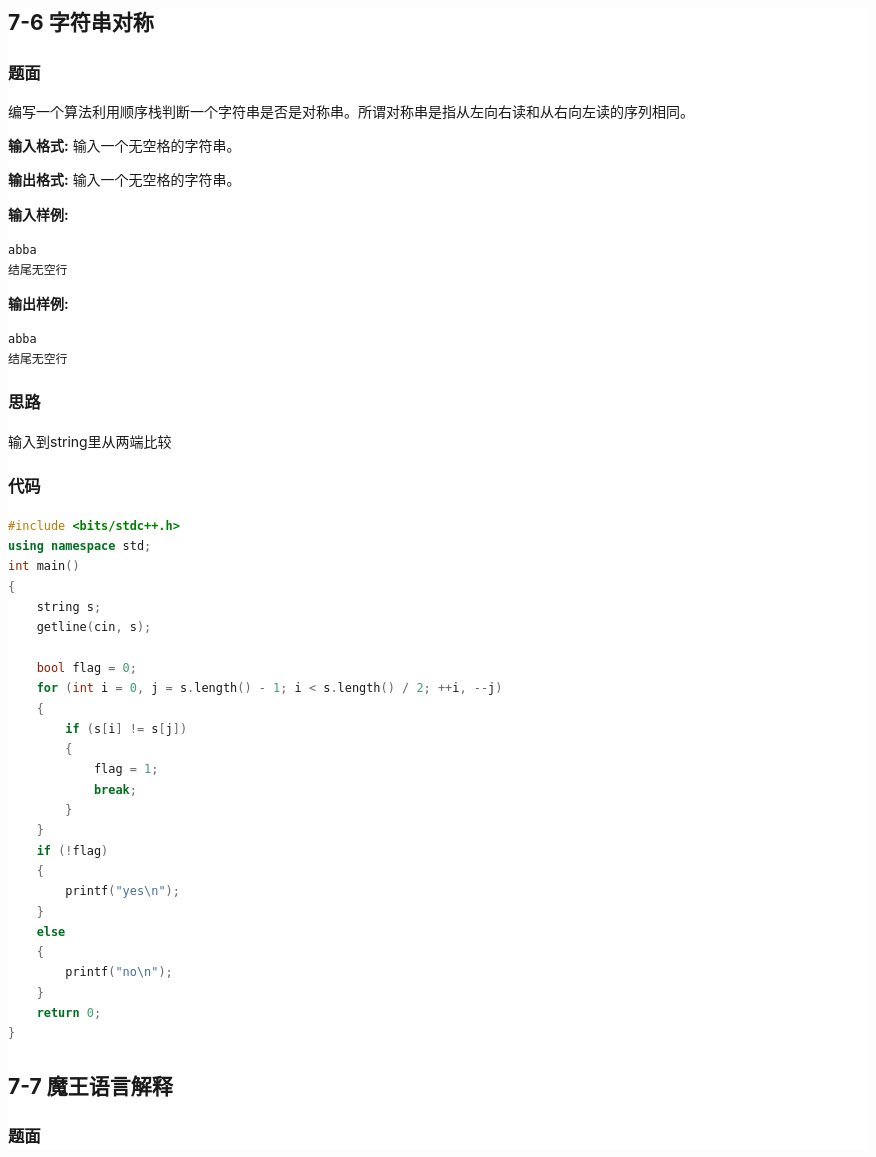 ## 7-6 字符串对称
### 题面

编写一个算法利用顺序栈判断一个字符串是否是对称串。所谓对称串是指从左向右读和从右向左读的序列相同。

**输入格式:**
输入一个无空格的字符串。

**输出格式:**
输入一个无空格的字符串。

**输入样例:**
```
abba
结尾无空行
```
**输出样例:**
```
abba
结尾无空行
```

### 思路
输入到string里从两端比较

### 代码
```c++
#include <bits/stdc++.h>
using namespace std;
int main()
{
    string s;
    getline(cin, s);

    bool flag = 0;
    for (int i = 0, j = s.length() - 1; i < s.length() / 2; ++i, --j)
    {
        if (s[i] != s[j])
        {
            flag = 1;
            break;
        }
    }
    if (!flag)
    {
        printf("yes\n");
    }
    else
    {
        printf("no\n");
    }
    return 0;
}
```
## 7-7 魔王语言解释
### 题面

